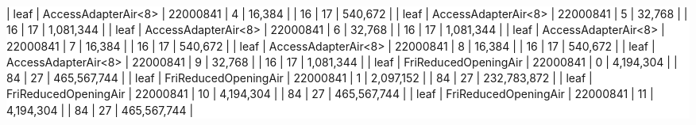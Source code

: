 | leaf | AccessAdapterAir<8> | 22000841 | 4 | 16,384 |  | 16 | 17 | 540,672 | 
| leaf | AccessAdapterAir<8> | 22000841 | 5 | 32,768 |  | 16 | 17 | 1,081,344 | 
| leaf | AccessAdapterAir<8> | 22000841 | 6 | 32,768 |  | 16 | 17 | 1,081,344 | 
| leaf | AccessAdapterAir<8> | 22000841 | 7 | 16,384 |  | 16 | 17 | 540,672 | 
| leaf | AccessAdapterAir<8> | 22000841 | 8 | 16,384 |  | 16 | 17 | 540,672 | 
| leaf | AccessAdapterAir<8> | 22000841 | 9 | 32,768 |  | 16 | 17 | 1,081,344 | 
| leaf | FriReducedOpeningAir | 22000841 | 0 | 4,194,304 |  | 84 | 27 | 465,567,744 | 
| leaf | FriReducedOpeningAir | 22000841 | 1 | 2,097,152 |  | 84 | 27 | 232,783,872 | 
| leaf | FriReducedOpeningAir | 22000841 | 10 | 4,194,304 |  | 84 | 27 | 465,567,744 | 
| leaf | FriReducedOpeningAir | 22000841 | 11 | 4,194,304 |  | 84 | 27 | 465,567,744 | 

